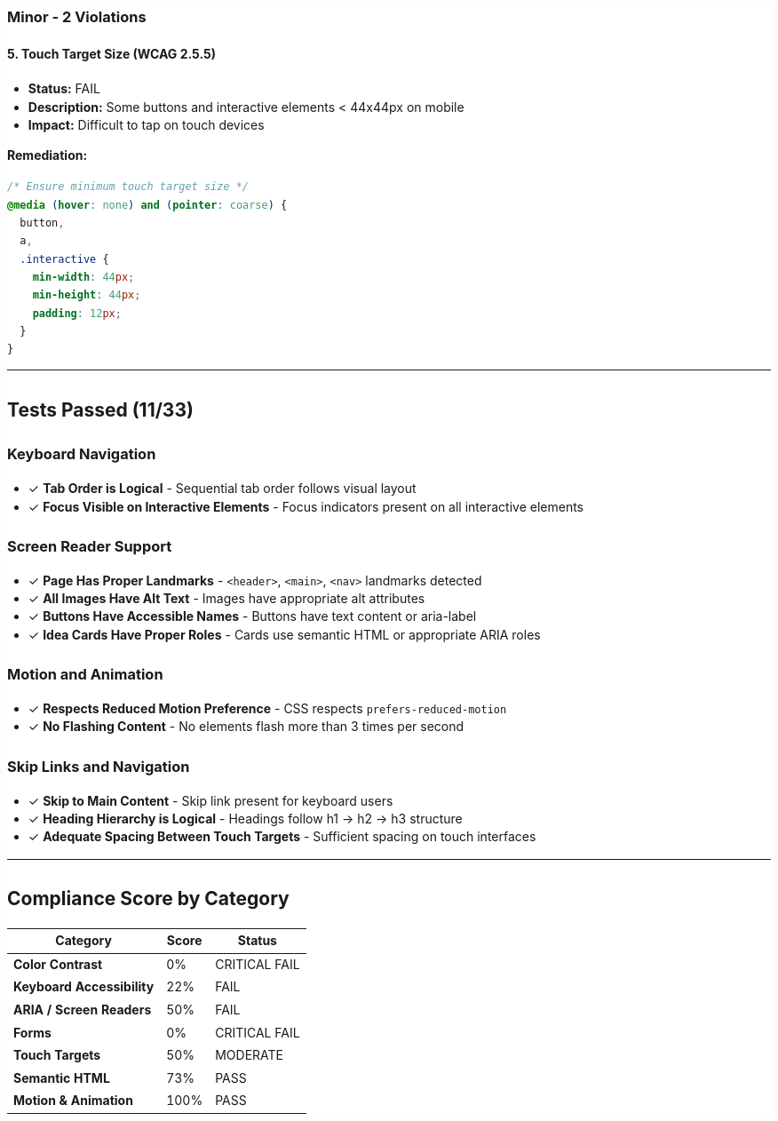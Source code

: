 ### Minor - 2 Violations

#### 5. Touch Target Size (WCAG 2.5.5)
- **Status:** FAIL
- **Description:** Some buttons and interactive elements < 44x44px on mobile
- **Impact:** Difficult to tap on touch devices

**Remediation:**
```css
/* Ensure minimum touch target size */
@media (hover: none) and (pointer: coarse) {
  button,
  a,
  .interactive {
    min-width: 44px;
    min-height: 44px;
    padding: 12px;
  }
}
```

---

## Tests Passed (11/33)

### Keyboard Navigation
- ✓ **Tab Order is Logical** - Sequential tab order follows visual layout
- ✓ **Focus Visible on Interactive Elements** - Focus indicators present on all interactive elements

### Screen Reader Support
- ✓ **Page Has Proper Landmarks** - `<header>`, `<main>`, `<nav>` landmarks detected
- ✓ **All Images Have Alt Text** - Images have appropriate alt attributes
- ✓ **Buttons Have Accessible Names** - Buttons have text content or aria-label
- ✓ **Idea Cards Have Proper Roles** - Cards use semantic HTML or appropriate ARIA roles

### Motion and Animation
- ✓ **Respects Reduced Motion Preference** - CSS respects `prefers-reduced-motion`
- ✓ **No Flashing Content** - No elements flash more than 3 times per second

### Skip Links and Navigation
- ✓ **Skip to Main Content** - Skip link present for keyboard users
- ✓ **Heading Hierarchy is Logical** - Headings follow h1 → h2 → h3 structure
- ✓ **Adequate Spacing Between Touch Targets** - Sufficient spacing on touch interfaces

---

## Compliance Score by Category

| Category | Score | Status |
|----------|-------|--------|
| **Color Contrast** | 0% | CRITICAL FAIL |
| **Keyboard Accessibility** | 22% | FAIL |
| **ARIA / Screen Readers** | 50% | FAIL |
| **Forms** | 0% | CRITICAL FAIL |
| **Touch Targets** | 50% | MODERATE |
| **Semantic HTML** | 73% | PASS |
| **Motion & Animation** | 100% | PASS |